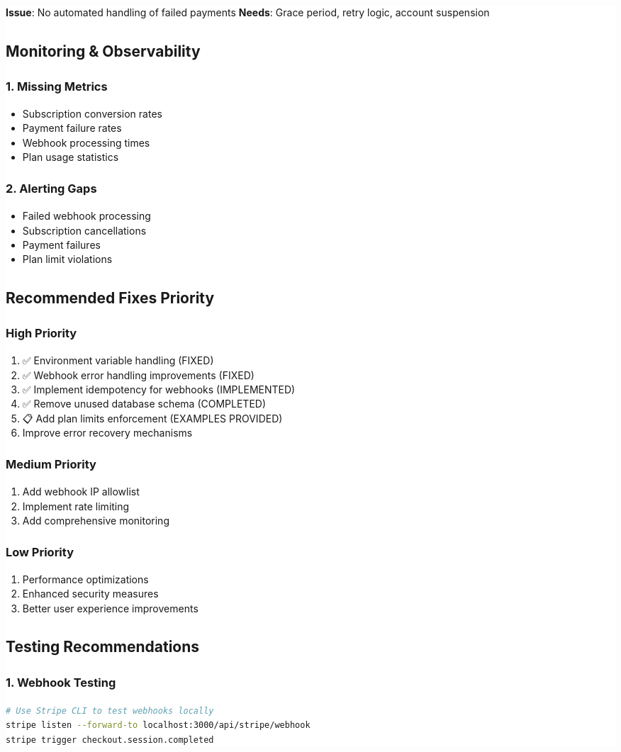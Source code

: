 **Issue**: No automated handling of failed payments
**Needs**: Grace period, retry logic, account suspension

## Monitoring & Observability

### 1. Missing Metrics

- Subscription conversion rates
- Payment failure rates
- Webhook processing times
- Plan usage statistics

### 2. Alerting Gaps

- Failed webhook processing
- Subscription cancellations
- Payment failures
- Plan limit violations

## Recommended Fixes Priority

### High Priority

1. ✅ Environment variable handling (FIXED)
2. ✅ Webhook error handling improvements (FIXED)
3. ✅ Implement idempotency for webhooks (IMPLEMENTED)
4. ✅ Remove unused database schema (COMPLETED)
5. 📋 Add plan limits enforcement (EXAMPLES PROVIDED)
6. Improve error recovery mechanisms

### Medium Priority

1. Add webhook IP allowlist
2. Implement rate limiting
3. Add comprehensive monitoring

### Low Priority

1. Performance optimizations
2. Enhanced security measures
3. Better user experience improvements

## Testing Recommendations

### 1. Webhook Testing

```bash
# Use Stripe CLI to test webhooks locally
stripe listen --forward-to localhost:3000/api/stripe/webhook
stripe trigger checkout.session.completed
```
